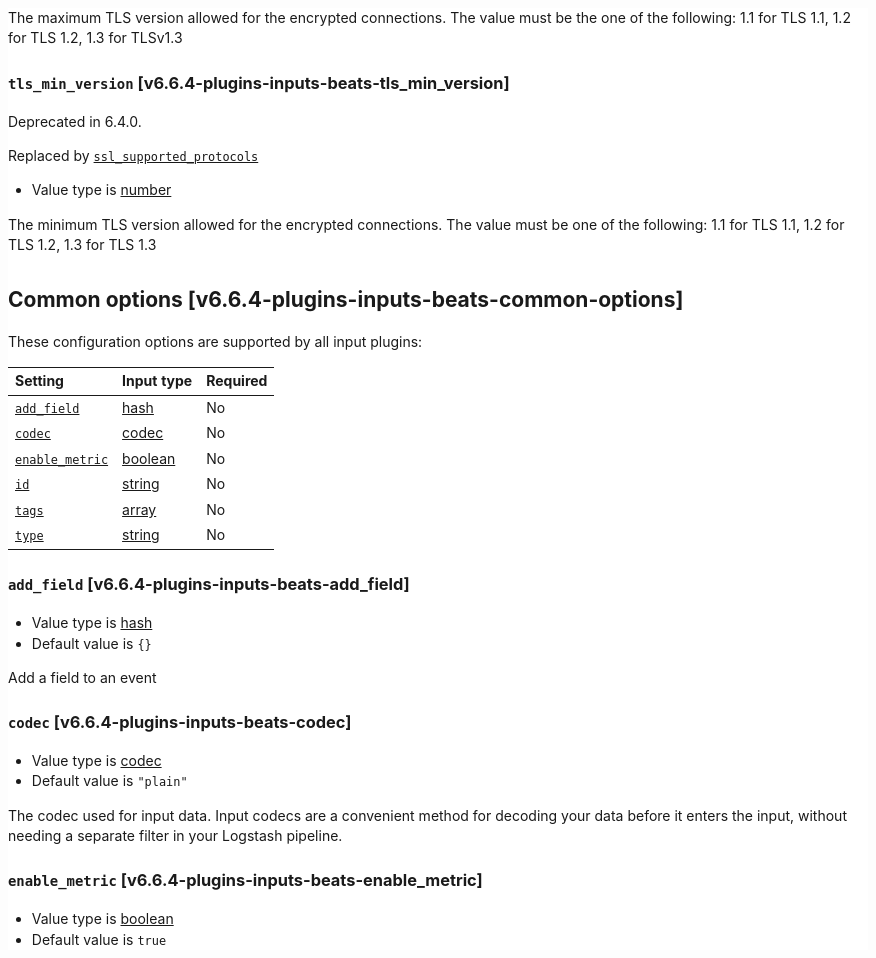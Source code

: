 The maximum TLS version allowed for the encrypted connections. The value must be the one of the following: 1.1 for TLS 1.1, 1.2 for TLS 1.2, 1.3 for TLSv1.3

### `tls_min_version` [v6.6.4-plugins-inputs-beats-tls_min_version]

Deprecated in 6.4.0.

Replaced by [`ssl_supported_protocols`](v6-6-4-plugins-inputs-beats.md#v6.6.4-plugins-inputs-beats-ssl_supported_protocols)

* Value type is [number](/lsr/value-types.md#number)

The minimum TLS version allowed for the encrypted connections. The value must be one of the following: 1.1 for TLS 1.1, 1.2 for TLS 1.2, 1.3 for TLS 1.3

## Common options [v6.6.4-plugins-inputs-beats-common-options]

These configuration options are supported by all input plugins:

| Setting | Input type | Required |
| :- | :- | :- |
| [`add_field`](v6-6-4-plugins-inputs-beats.md#v6.6.4-plugins-inputs-beats-add_field) | [hash](/lsr/value-types.md#hash) | No |
| [`codec`](v6-6-4-plugins-inputs-beats.md#v6.6.4-plugins-inputs-beats-codec) | [codec](/lsr/value-types.md#codec) | No |
| [`enable_metric`](v6-6-4-plugins-inputs-beats.md#v6.6.4-plugins-inputs-beats-enable_metric) | [boolean](/lsr/value-types.md#boolean) | No |
| [`id`](v6-6-4-plugins-inputs-beats.md#v6.6.4-plugins-inputs-beats-id) | [string](/lsr/value-types.md#string) | No |
| [`tags`](v6-6-4-plugins-inputs-beats.md#v6.6.4-plugins-inputs-beats-tags) | [array](/lsr/value-types.md#array) | No |
| [`type`](v6-6-4-plugins-inputs-beats.md#v6.6.4-plugins-inputs-beats-type) | [string](/lsr/value-types.md#string) | No |

### `add_field` [v6.6.4-plugins-inputs-beats-add_field]

* Value type is [hash](/lsr/value-types.md#hash)
* Default value is `{}`

Add a field to an event

### `codec` [v6.6.4-plugins-inputs-beats-codec]

* Value type is [codec](/lsr/value-types.md#codec)
* Default value is `"plain"`

The codec used for input data. Input codecs are a convenient method for decoding your data before it enters the input, without needing a separate filter in your Logstash pipeline.

### `enable_metric` [v6.6.4-plugins-inputs-beats-enable_metric]

* Value type is [boolean](/lsr/value-types.md#boolean)
* Default value is `true`
